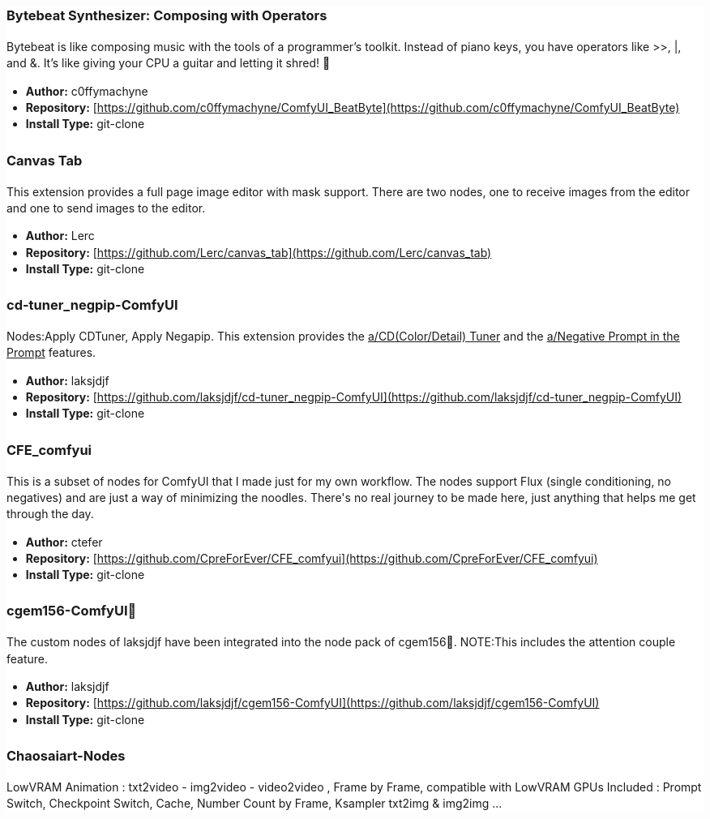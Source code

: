 ### Bytebeat Synthesizer: Composing with Operators

Bytebeat is like composing music with the tools of a programmer’s toolkit. Instead of piano keys, you have operators like >>, |, and &. It’s like giving your CPU a guitar and letting it shred! 🤘

- **Author:** c0ffymachyne
- **Repository:** [https://github.com/c0ffymachyne/ComfyUI_BeatByte](https://github.com/c0ffymachyne/ComfyUI_BeatByte)
- **Install Type:** git-clone

### Canvas Tab

This extension provides a full page image editor with mask support. There are two nodes, one to receive images from the editor and one to send images to the editor.

- **Author:** Lerc
- **Repository:** [https://github.com/Lerc/canvas_tab](https://github.com/Lerc/canvas_tab)
- **Install Type:** git-clone

### cd-tuner_negpip-ComfyUI

Nodes:Apply CDTuner, Apply Negapip. This extension provides the [a/CD(Color/Detail) Tuner](https://github.com/hako-mikan/sd-webui-cd-tuner) and the [a/Negative Prompt in the Prompt](https://github.com/hako-mikan/sd-webui-negpip) features.

- **Author:** laksjdjf
- **Repository:** [https://github.com/laksjdjf/cd-tuner_negpip-ComfyUI](https://github.com/laksjdjf/cd-tuner_negpip-ComfyUI)
- **Install Type:** git-clone

### CFE_comfyui

This is a subset of nodes for ComfyUI that I made just for my own workflow. The nodes support Flux (single conditioning, no negatives) and are just a way of minimizing the noodles. There's no real journey to be made here, just anything that helps me get through the day.

- **Author:** ctefer
- **Repository:** [https://github.com/CpreForEver/CFE_comfyui](https://github.com/CpreForEver/CFE_comfyui)
- **Install Type:** git-clone

### cgem156-ComfyUI🍌

The custom nodes of laksjdjf have been integrated into the node pack of cgem156🍌.
NOTE:This includes the attention couple feature.

- **Author:** laksjdjf
- **Repository:** [https://github.com/laksjdjf/cgem156-ComfyUI](https://github.com/laksjdjf/cgem156-ComfyUI)
- **Install Type:** git-clone

### Chaosaiart-Nodes

LowVRAM Animation : txt2video - img2video - video2video , Frame by Frame, compatible with LowVRAM GPUs
Included : Prompt Switch, Checkpoint Switch, Cache, Number Count by Frame, Ksampler txt2img & img2img ...
